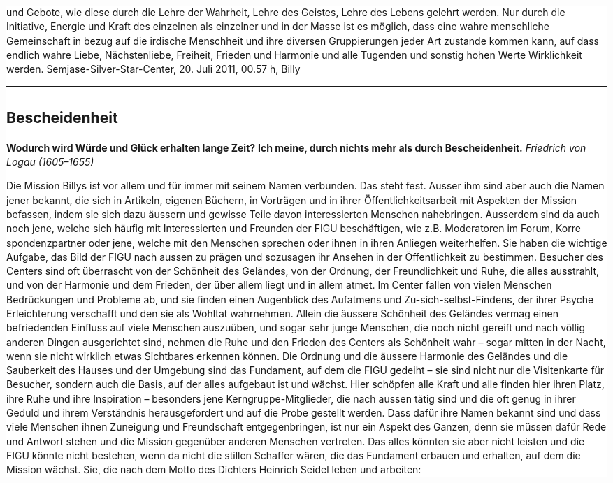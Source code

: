 und Gebote, wie diese durch die Lehre der Wahrheit, Lehre des Geistes, Lehre des Lebens gelehrt werden.
Nur durch die Initiative, Energie und Kraft des einzelnen als einzelner und in der Masse ist es möglich,
dass eine wahre menschliche Gemeinschaft in bezug auf die irdische Menschheit und ihre diversen
Gruppierungen jeder Art zustande kommen kann, auf dass endlich wahre Liebe, Nächstenliebe, Freiheit, Frieden und Harmonie und alle Tugenden und sonstig hohen Werte Wirklichkeit werden.
Semjase-Silver-Star-Center, 20. Juli 2011, 00.57 h,
Billy


-----

## Bescheidenheit
**Wodurch wird Würde und Glück erhalten lange Zeit?**
**Ich meine, durch nichts mehr als durch Bescheidenheit.**
_Friedrich von Logau (1605–1655)_


Die Mission Billys ist vor allem und für immer mit seinem Namen verbunden. Das steht fest. Ausser ihm
sind aber auch die Namen jener bekannt, die sich in Artikeln, eigenen Büchern, in Vorträgen und in
ihrer Öffentlichkeitsarbeit mit Aspekten der Mission befassen, indem sie sich dazu äussern und gewisse
Teile davon interessierten Menschen nahebringen. Ausserdem sind da auch noch jene, welche sich
häufig mit Interessierten und Freunden der FIGU beschäftigen, wie z.B. Moderatoren im Forum, Korre spondenzpartner oder jene, welche mit den Menschen sprechen oder ihnen in ihren Anliegen weiterhelfen. Sie haben die wichtige Aufgabe, das Bild der FIGU nach aussen zu prägen und sozusagen ihr
Ansehen in der Öffentlichkeit zu bestimmen.
Besucher des Centers sind oft überrascht von der Schönheit des Geländes, von der Ordnung, der
Freundlichkeit und Ruhe, die alles ausstrahlt, und von der Harmonie und dem Frieden, der über allem
liegt und in allem atmet. Im Center fallen von vielen Menschen Bedrückungen und Probleme ab, und
sie finden einen Augenblick des Aufatmens und Zu-sich-selbst-Findens, der ihrer Psyche Erleichterung
verschafft und den sie als Wohltat wahrnehmen. Allein die äussere Schönheit des Geländes vermag
einen befriedenden Einfluss auf viele Menschen auszuüben, und sogar sehr junge Menschen, die noch
nicht gereift und nach völlig anderen Dingen ausgerichtet sind, nehmen die Ruhe und den Frieden des
Centers als Schönheit wahr – sogar mitten in der Nacht, wenn sie nicht wirklich etwas Sichtbares erkennen können.
Die Ordnung und die äussere Harmonie des Geländes und die Sauberkeit des Hauses und der Umgebung sind das Fundament, auf dem die FIGU gedeiht – sie sind nicht nur die Visitenkarte für Besucher,
sondern auch die Basis, auf der alles aufgebaut ist und wächst. Hier schöpfen alle Kraft und alle finden
hier ihren Platz, ihre Ruhe und ihre Inspiration – besonders jene Kerngruppe-Mitglieder, die nach aussen
tätig sind und die oft genug in ihrer Geduld und ihrem Verständnis herausgefordert und auf die Probe
gestellt werden. Dass dafür ihre Namen bekannt sind und dass viele Menschen ihnen Zuneigung und
Freundschaft entgegenbringen, ist nur ein Aspekt des Ganzen, denn sie müssen dafür Rede und Antwort stehen und die Mission gegenüber anderen Menschen vertreten. Das alles könnten sie aber nicht
leisten und die FIGU könnte nicht bestehen, wenn da nicht die stillen Schaffer wären, die das Fundament
erbauen und erhalten, auf dem die Mission wächst. Sie, die nach dem Motto des Dichters Heinrich
Seidel leben und arbeiten:
